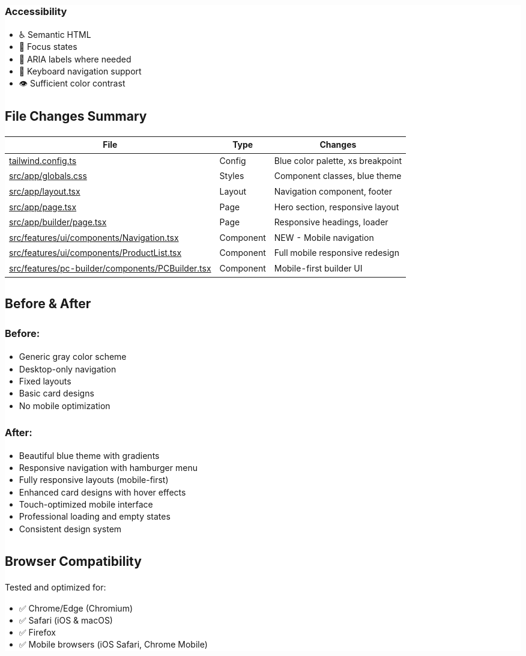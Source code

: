 ### Accessibility
- ♿ Semantic HTML
- 🎯 Focus states
- 📝 ARIA labels where needed
- 🔘 Keyboard navigation support
- 👁️ Sufficient color contrast

## File Changes Summary

| File | Type | Changes |
|------|------|---------|
| [tailwind.config.ts](tailwind.config.ts) | Config | Blue color palette, xs breakpoint |
| [src/app/globals.css](src/app/globals.css) | Styles | Component classes, blue theme |
| [src/app/layout.tsx](src/app/layout.tsx) | Layout | Navigation component, footer |
| [src/app/page.tsx](src/app/page.tsx) | Page | Hero section, responsive layout |
| [src/app/builder/page.tsx](src/app/builder/page.tsx) | Page | Responsive headings, loader |
| [src/features/ui/components/Navigation.tsx](src/features/ui/components/Navigation.tsx) | Component | NEW - Mobile navigation |
| [src/features/ui/components/ProductList.tsx](src/features/ui/components/ProductList.tsx) | Component | Full mobile responsive redesign |
| [src/features/pc-builder/components/PCBuilder.tsx](src/features/pc-builder/components/PCBuilder.tsx) | Component | Mobile-first builder UI |

## Before & After

### Before:
- Generic gray color scheme
- Desktop-only navigation
- Fixed layouts
- Basic card designs
- No mobile optimization

### After:
- Beautiful blue theme with gradients
- Responsive navigation with hamburger menu
- Fully responsive layouts (mobile-first)
- Enhanced card designs with hover effects
- Touch-optimized mobile interface
- Professional loading and empty states
- Consistent design system

## Browser Compatibility

Tested and optimized for:
- ✅ Chrome/Edge (Chromium)
- ✅ Safari (iOS & macOS)
- ✅ Firefox
- ✅ Mobile browsers (iOS Safari, Chrome Mobile)
